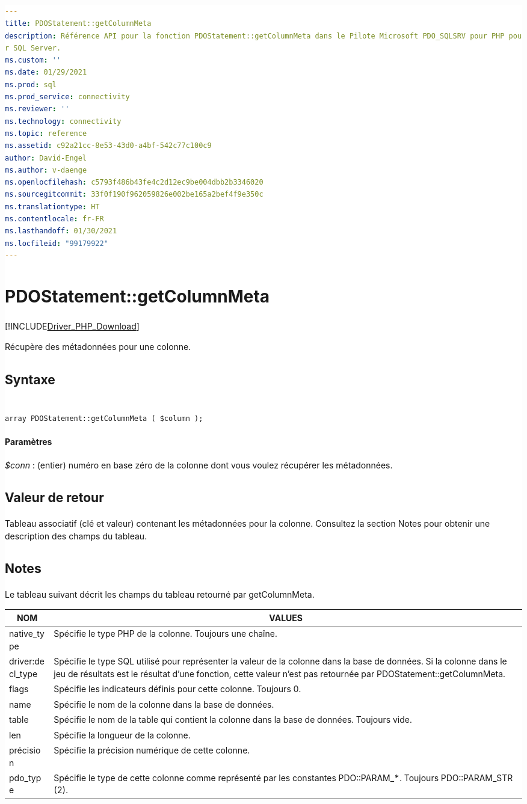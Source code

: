 ```yaml
---
title: PDOStatement::getColumnMeta
description: Référence API pour la fonction PDOStatement::getColumnMeta dans le Pilote Microsoft PDO_SQLSRV pour PHP pour SQL Server.
ms.custom: ''
ms.date: 01/29/2021
ms.prod: sql
ms.prod_service: connectivity
ms.reviewer: ''
ms.technology: connectivity
ms.topic: reference
ms.assetid: c92a21cc-8e53-43d0-a4bf-542c77c100c9
author: David-Engel
ms.author: v-daenge
ms.openlocfilehash: c5793f486b43fe4c2d12ec9be004dbb2b3346020
ms.sourcegitcommit: 33f0f190f962059826e002be165a2bef4f9e350c
ms.translationtype: HT
ms.contentlocale: fr-FR
ms.lasthandoff: 01/30/2021
ms.locfileid: "99179922"
---
```

# <a name="pdostatementgetcolumnmeta"></a>PDOStatement::getColumnMeta
[!INCLUDE[Driver_PHP_Download](../../includes/driver_php_download.md)]

Récupère des métadonnées pour une colonne.  
  
## <a name="syntax"></a>Syntaxe  
  
```  
  
array PDOStatement::getColumnMeta ( $column );  
```  
  
#### <a name="parameters"></a>Paramètres  
*$conn* : (entier) numéro en base zéro de la colonne dont vous voulez récupérer les métadonnées.  
  
## <a name="return-value"></a>Valeur de retour  
Tableau associatif (clé et valeur) contenant les métadonnées pour la colonne. Consultez la section Notes pour obtenir une description des champs du tableau.  
  
## <a name="remarks"></a>Notes  
Le tableau suivant décrit les champs du tableau retourné par getColumnMeta.  
  
|NOM|VALUES|  
|--------|----------|  
|native_type|Spécifie le type PHP de la colonne. Toujours une chaîne.|  
|driver:decl_type|Spécifie le type SQL utilisé pour représenter la valeur de la colonne dans la base de données. Si la colonne dans le jeu de résultats est le résultat d’une fonction, cette valeur n’est pas retournée par PDOStatement::getColumnMeta.|  
|flags|Spécifie les indicateurs définis pour cette colonne. Toujours 0.|  
|name|Spécifie le nom de la colonne dans la base de données.|  
|table|Spécifie le nom de la table qui contient la colonne dans la base de données. Toujours vide.|  
|len|Spécifie la longueur de la colonne.|  
|précision|Spécifie la précision numérique de cette colonne.|  
|pdo_type|Spécifie le type de cette colonne comme représenté par les constantes PDO::PARAM_*. Toujours PDO::PARAM_STR (2).|  
  